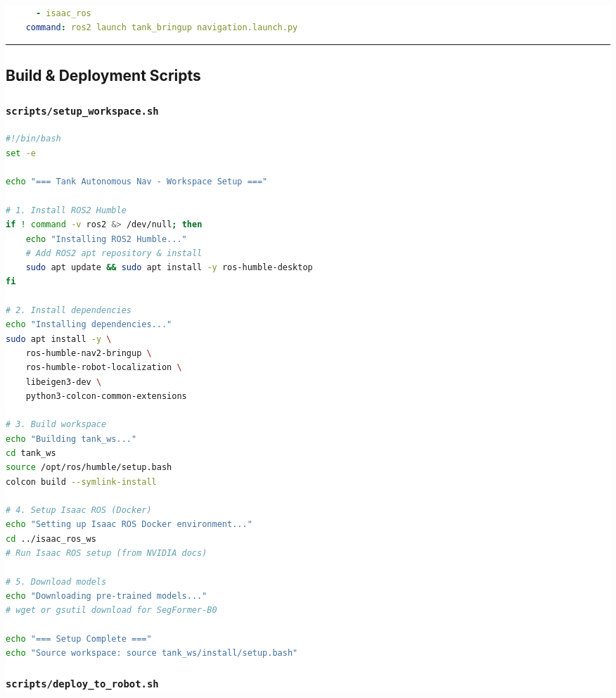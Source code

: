 ```yaml
      - isaac_ros
    command: ros2 launch tank_bringup navigation.launch.py
```

---

## Build & Deployment Scripts

### `scripts/setup_workspace.sh`

```bash
#!/bin/bash
set -e

echo "=== Tank Autonomous Nav - Workspace Setup ==="

# 1. Install ROS2 Humble
if ! command -v ros2 &> /dev/null; then
    echo "Installing ROS2 Humble..."
    # Add ROS2 apt repository & install
    sudo apt update && sudo apt install -y ros-humble-desktop
fi

# 2. Install dependencies
echo "Installing dependencies..."
sudo apt install -y \
    ros-humble-nav2-bringup \
    ros-humble-robot-localization \
    libeigen3-dev \
    python3-colcon-common-extensions

# 3. Build workspace
echo "Building tank_ws..."
cd tank_ws
source /opt/ros/humble/setup.bash
colcon build --symlink-install

# 4. Setup Isaac ROS (Docker)
echo "Setting up Isaac ROS Docker environment..."
cd ../isaac_ros_ws
# Run Isaac ROS setup (from NVIDIA docs)

# 5. Download models
echo "Downloading pre-trained models..."
# wget or gsutil download for SegFormer-B0

echo "=== Setup Complete ==="
echo "Source workspace: source tank_ws/install/setup.bash"
```

### `scripts/deploy_to_robot.sh`
